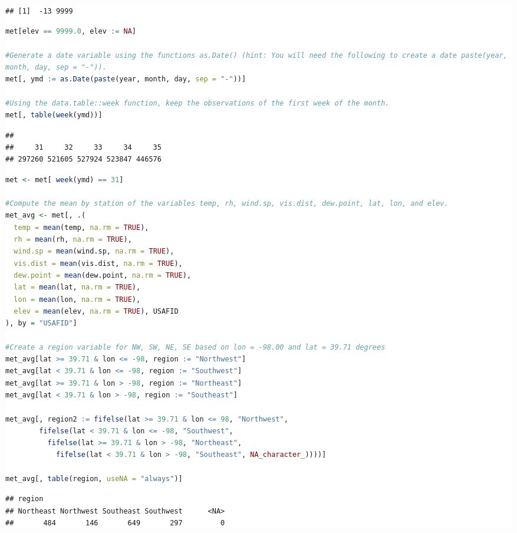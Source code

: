     ## [1]  -13 9999

``` r
met[elev == 9999.0, elev := NA]

#Generate a date variable using the functions as.Date() (hint: You will need the following to create a date paste(year, month, day, sep = "-")).
met[, ymd := as.Date(paste(year, month, day, sep = "-"))]

#Using the data.table::week function, keep the observations of the first week of the month.
met[, table(week(ymd))]
```

    ## 
    ##     31     32     33     34     35 
    ## 297260 521605 527924 523847 446576

``` r
met <- met[ week(ymd) == 31]

#Compute the mean by station of the variables temp, rh, wind.sp, vis.dist, dew.point, lat, lon, and elev.
met_avg <- met[, .(
  temp = mean(temp, na.rm = TRUE),
  rh = mean(rh, na.rm = TRUE),
  wind.sp = mean(wind.sp, na.rm = TRUE),
  vis.dist = mean(vis.dist, na.rm = TRUE),
  dew.point = mean(dew.point, na.rm = TRUE),
  lat = mean(lat, na.rm = TRUE),
  lon = mean(lon, na.rm = TRUE),
  elev = mean(elev, na.rm = TRUE), USAFID
), by = "USAFID"]

#Create a region variable for NW, SW, NE, SE based on lon = -98.00 and lat = 39.71 degrees
met_avg[lat >= 39.71 & lon <= -98, region := "Northwest"]
met_avg[lat < 39.71 & lon <= -98, region := "Southwest"]
met_avg[lat >= 39.71 & lon > -98, region := "Northeast"]
met_avg[lat < 39.71 & lon > -98, region := "Southeast"]

met_avg[, region2 := fifelse(lat >= 39.71 & lon <= 98, "Northwest",
        fifelse(lat < 39.71 & lon <= -98, "Southwest",
          fifelse(lat >= 39.71 & lon > -98, "Northeast",
            fifelse(lat < 39.71 & lon > -98, "Southeast", NA_character_))))]

met_avg[, table(region, useNA = "always")]
```

    ## region
    ## Northeast Northwest Southeast Southwest      <NA> 
    ##       484       146       649       297         0
